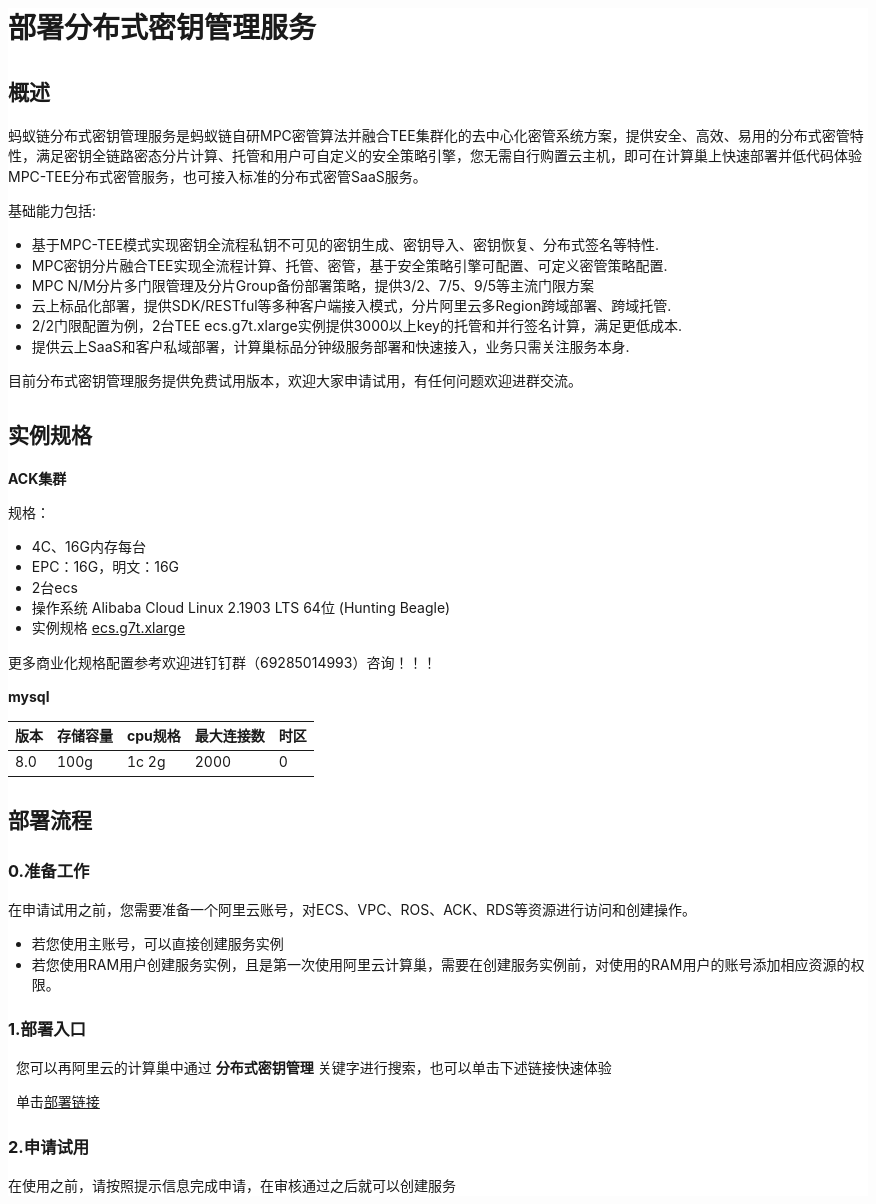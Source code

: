 # 部署分布式密钥管理服务

## 概述
蚂蚁链分布式密钥管理服务是蚂蚁链自研MPC密管算法并融合TEE集群化的去中心化密管系统方案，提供安全、高效、易用的分布式密管特性，满足密钥全链路密态分片计算、托管和用户可自定义的安全策略引擎，您无需自行购置云主机，即可在计算巢上快速部署并低代码体验MPC-TEE分布式密管服务，也可接入标准的分布式密管SaaS服务。

基础能力包括:

- 基于MPC-TEE模式实现密钥全流程私钥不可见的密钥生成、密钥导入、密钥恢复、分布式签名等特性.	
- MPC密钥分片融合TEE实现全流程计算、托管、密管，基于安全策略引擎可配置、可定义密管策略配置.	
- MPC N/M分片多门限管理及分片Group备份部署策略，提供3/2、7/5、9/5等主流门限方案	
- 云上标品化部署，提供SDK/RESTful等多种客户端接入模式，分片阿里云多Region跨域部署、跨域托管.	
- 2/2门限配置为例，2台TEE ecs.g7t.xlarge实例提供3000以上key的托管和并行签名计算，满足更低成本.	
- 提供云上SaaS和客户私域部署，计算巢标品分钟级服务部署和快速接入，业务只需关注服务本身.

目前分布式密钥管理服务提供免费试用版本，欢迎大家申请试用，有任何问题欢迎进群交流。
## 实例规格
**ACK集群**

规格：

- 4C、16G内存每台
- EPC：16G，明文：16G
- 2台ecs
- 操作系统 Alibaba Cloud Linux 2.1903 LTS 64位 (Hunting Beagle)
- 实例规格 [ecs.g7t.xlarge](https://www.alibabacloud.com/help/doc-detail/25378.htm#r7t)

更多商业化规格配置参考欢迎进钉钉群（69285014993）咨询！！！

**mysql**

| 版本 | 存储容量 | cpu规格 | 最大连接数 | 时区  |
| --- | ------- | ------- | -------- |-----|
| 8.0 | 100g | 1c 2g | 2000 | 0   |

## 部署流程
### 0.准备工作

在申请试用之前，您需要准备一个阿里云账号，对ECS、VPC、ROS、ACK、RDS等资源进行访问和创建操作。

- 若您使用主账号，可以直接创建服务实例
- 若您使用RAM用户创建服务实例，且是第一次使用阿里云计算巢，需要在创建服务实例前，对使用的RAM用户的账号添加相应资源的权限。

### 1.部署入口
&nbsp;&nbsp;您可以再阿里云的计算巢中通过 **分布式密钥管理** 关键字进行搜索，也可以单击下述链接快速体验

&nbsp;&nbsp;单击[部署链接](https://computenest.console.aliyun.com/service/instance/create/cn-hangzhou?spm=5176.24779694.0.0.59b94d22FDjnMU&type=user&ServiceName=%E5%88%86%E5%B8%83%E5%BC%8F%E5%AF%86%E9%92%A5%E7%AE%A1%E7%90%86%E6%9C%8D%E5%8A%A1&ServiceVersion=draft&isTrial=true)

### 2.申请试用
在使用之前，请按照提示信息完成申请，在审核通过之后就可以创建服务
